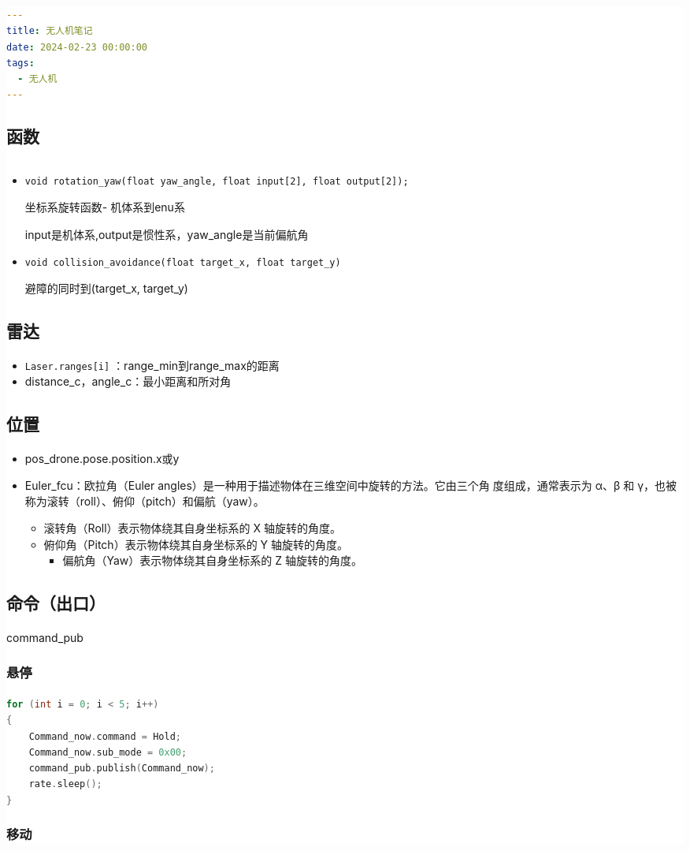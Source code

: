 ```yaml
---
title: 无人机笔记
date: 2024-02-23 00:00:00
tags:
  - 无人机
---
```

## 函数
## 
- `void rotation_yaw(float yaw_angle, float input[2], float output[2]);`

  坐标系旋转函数- 机体系到enu系

  input是机体系,output是惯性系，yaw_angle是当前偏航角
- `void collision_avoidance(float target_x, float target_y)`

	避障的同时到(target_x, target_y)

## 雷达

- `Laser.ranges[i]` ：range_min到range_max的距离
- distance_c，angle_c：最小距离和所对角

## 位置

- pos_drone.pose.position.x或y

- Euler_fcu：欧拉角（Euler angles）是一种用于描述物体在三维空间中旋转的方法。它由三个角  度组成，通常表示为 α、β 和 γ，也被称为滚转（roll）、俯仰（pitch）和偏航（yaw）。
	- 滚转角（Roll）表示物体绕其自身坐标系的 X 轴旋转的角度。
  - 俯仰角（Pitch）表示物体绕其自身坐标系的 Y 轴旋转的角度。
	- 偏航角（Yaw）表示物体绕其自身坐标系的 Z 轴旋转的角度。

## 命令（出口）

command_pub
### 悬停

```cpp
for (int i = 0; i < 5; i++)
{
    Command_now.command = Hold;
    Command_now.sub_mode = 0x00;
    command_pub.publish(Command_now);
    rate.sleep();
}
```

### 移动
